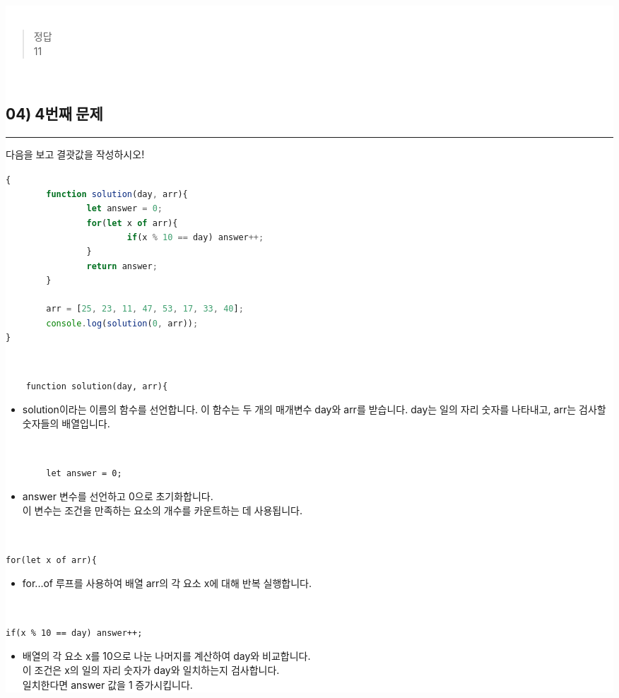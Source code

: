 
<br>

>정답   
11

<br>

## 04) 4번째 문제
---

 다음을 보고 결괏값을 작성하시오!

```javascript
{
        function solution(day, arr){
                let answer = 0;
                for(let x of arr){
                        if(x % 10 == day) answer++;
                }
                return answer;
        }
        
        arr = [25, 23, 11, 47, 53, 17, 33, 40];
        console.log(solution(0, arr));
}
```
<br>

```
    function solution(day, arr){
```
- solution이라는 이름의 함수를 선언합니다. 이 함수는 두 개의 매개변수 day와 arr를 받습니다. day는 일의 자리 숫자를 나타내고, arr는 검사할 숫자들의 배열입니다.

<br>

```
        let answer = 0;
```
- answer 변수를 선언하고 0으로 초기화합니다.    
이 변수는 조건을 만족하는 요소의 개수를 카운트하는 데 사용됩니다.   

<br>

```
for(let x of arr){
```
-  for...of 루프를 사용하여 배열 arr의 각 요소 x에 대해 반복 실행합니다.

<br>

```
if(x % 10 == day) answer++;
```
- 배열의 각 요소 x를 10으로 나눈 나머지를 계산하여 day와 비교합니다.    
이 조건은 x의 일의 자리 숫자가 day와 일치하는지 검사합니다.    
일치한다면 answer 값을 1 증가시킵니다.   
